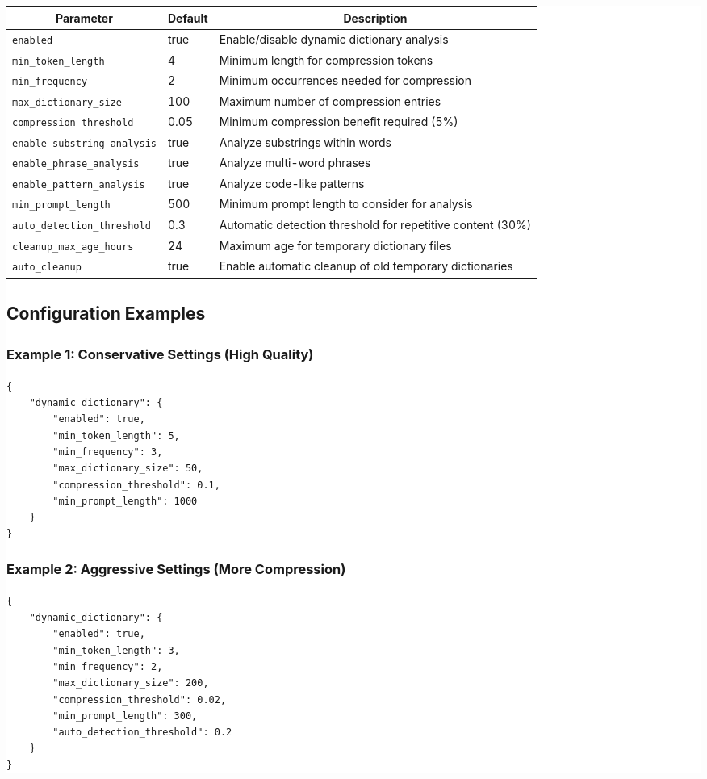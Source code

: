 | Parameter | Default | Description |
|-----------|---------|-------------|
| `enabled` | true | Enable/disable dynamic dictionary analysis |
| `min_token_length` | 4 | Minimum length for compression tokens |
| `min_frequency` | 2 | Minimum occurrences needed for compression |
| `max_dictionary_size` | 100 | Maximum number of compression entries |
| `compression_threshold` | 0.05 | Minimum compression benefit required (5%) |
| `enable_substring_analysis` | true | Analyze substrings within words |
| `enable_phrase_analysis` | true | Analyze multi-word phrases |
| `enable_pattern_analysis` | true | Analyze code-like patterns |
| `min_prompt_length` | 500 | Minimum prompt length to consider for analysis |
| `auto_detection_threshold` | 0.3 | Automatic detection threshold for repetitive content (30%) |
| `cleanup_max_age_hours` | 24 | Maximum age for temporary dictionary files |
| `auto_cleanup` | true | Enable automatic cleanup of old temporary dictionaries |

## Configuration Examples

### Example 1: Conservative Settings (High Quality)
```jsonc
{
    "dynamic_dictionary": {
        "enabled": true,
        "min_token_length": 5,
        "min_frequency": 3,
        "max_dictionary_size": 50,
        "compression_threshold": 0.1,
        "min_prompt_length": 1000
    }
}
```

### Example 2: Aggressive Settings (More Compression)
```jsonc
{
    "dynamic_dictionary": {
        "enabled": true,
        "min_token_length": 3,
        "min_frequency": 2,
        "max_dictionary_size": 200,
        "compression_threshold": 0.02,
        "min_prompt_length": 300,
        "auto_detection_threshold": 0.2
    }
}
```
